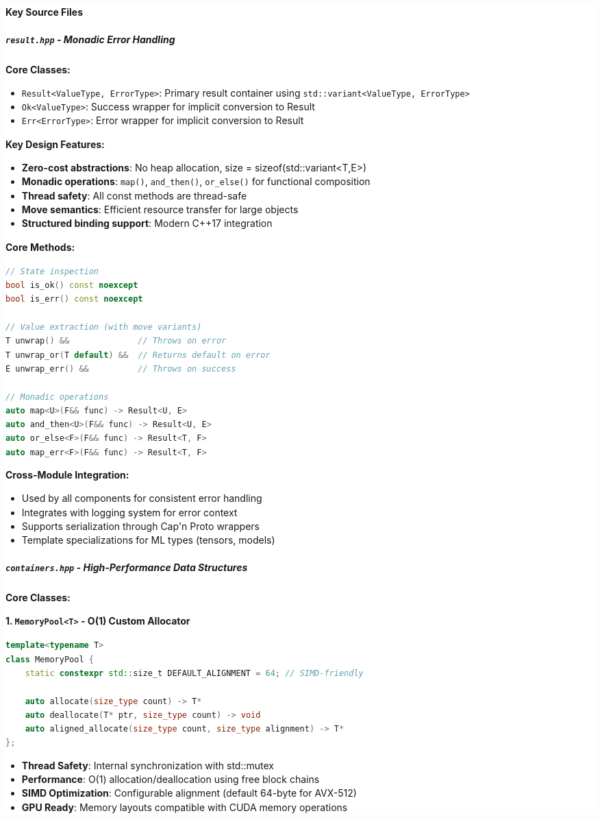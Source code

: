 #### **Key Source Files**

##### **`result.hpp` - Monadic Error Handling**
**Core Classes:**
- `Result<ValueType, ErrorType>`: Primary result container using `std::variant<ValueType, ErrorType>`
- `Ok<ValueType>`: Success wrapper for implicit conversion to Result
- `Err<ErrorType>`: Error wrapper for implicit conversion to Result

**Key Design Features:**
- **Zero-cost abstractions**: No heap allocation, size = sizeof(std::variant<T,E>)
- **Monadic operations**: `map()`, `and_then()`, `or_else()` for functional composition
- **Thread safety**: All const methods are thread-safe
- **Move semantics**: Efficient resource transfer for large objects
- **Structured binding support**: Modern C++17 integration

**Core Methods:**
```cpp
// State inspection
bool is_ok() const noexcept
bool is_err() const noexcept

// Value extraction (with move variants)
T unwrap() &&              // Throws on error
T unwrap_or(T default) &&  // Returns default on error
E unwrap_err() &&          // Throws on success

// Monadic operations  
auto map<U>(F&& func) -> Result<U, E>
auto and_then<U>(F&& func) -> Result<U, E>  
auto or_else<F>(F&& func) -> Result<T, F>
auto map_err<F>(F&& func) -> Result<T, F>
```

**Cross-Module Integration:**
- Used by all components for consistent error handling
- Integrates with logging system for error context
- Supports serialization through Cap'n Proto wrappers
- Template specializations for ML types (tensors, models)

##### **`containers.hpp` - High-Performance Data Structures**

**Core Classes:**

**1. `MemoryPool<T>` - O(1) Custom Allocator**
```cpp
template<typename T>
class MemoryPool {
    static constexpr std::size_t DEFAULT_ALIGNMENT = 64; // SIMD-friendly
    
    auto allocate(size_type count) -> T*
    auto deallocate(T* ptr, size_type count) -> void
    auto aligned_allocate(size_type count, size_type alignment) -> T*
};
```
- **Thread Safety**: Internal synchronization with std::mutex
- **Performance**: O(1) allocation/deallocation using free block chains
- **SIMD Optimization**: Configurable alignment (default 64-byte for AVX-512)
- **GPU Ready**: Memory layouts compatible with CUDA memory operations
